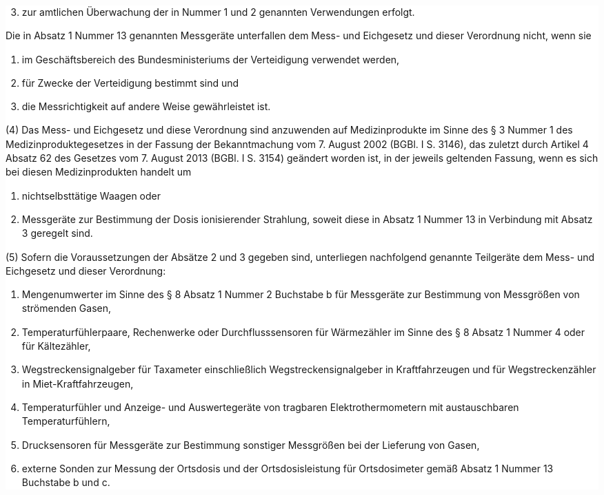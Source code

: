 
3.  zur amtlichen Überwachung der in Nummer 1 und 2 genannten Verwendungen
    erfolgt.



Die in Absatz 1 Nummer 13 genannten Messgeräte unterfallen dem Mess-
und Eichgesetz und dieser Verordnung nicht, wenn sie

1.  im Geschäftsbereich des Bundesministeriums der Verteidigung verwendet
    werden,


2.  für Zwecke der Verteidigung bestimmt sind und


3.  die Messrichtigkeit auf andere Weise gewährleistet ist.




(4) Das Mess- und Eichgesetz und diese Verordnung sind anzuwenden auf
Medizinprodukte im Sinne des § 3 Nummer 1 des Medizinproduktegesetzes
in der Fassung der Bekanntmachung vom 7. August 2002 (BGBl. I S.
3146), das zuletzt durch Artikel 4 Absatz 62 des Gesetzes vom 7.
August 2013 (BGBl. I S. 3154) geändert worden ist, in der jeweils
geltenden Fassung, wenn es sich bei diesen Medizinprodukten handelt um

1.  nichtselbsttätige Waagen oder


2.  Messgeräte zur Bestimmung der Dosis ionisierender Strahlung, soweit
    diese in Absatz 1 Nummer 13 in Verbindung mit Absatz 3 geregelt sind.




(5) Sofern die Voraussetzungen der Absätze 2 und 3 gegeben sind,
unterliegen nachfolgend genannte Teilgeräte dem Mess- und Eichgesetz
und dieser Verordnung:

1.  Mengenumwerter im Sinne des § 8 Absatz 1 Nummer 2 Buchstabe b für
    Messgeräte zur Bestimmung von Messgrößen von strömenden Gasen,


2.  Temperaturfühlerpaare, Rechenwerke oder Durchflusssensoren für
    Wärmezähler im Sinne des § 8 Absatz 1 Nummer 4 oder für Kältezähler,


3.  Wegstreckensignalgeber für Taxameter einschließlich
    Wegstreckensignalgeber in Kraftfahrzeugen und für Wegstreckenzähler in
    Miet-Kraftfahrzeugen,


4.  Temperaturfühler und Anzeige- und Auswertegeräte von tragbaren
    Elektrothermometern mit austauschbaren Temperaturfühlern,


5.  Drucksensoren für Messgeräte zur Bestimmung sonstiger Messgrößen bei
    der Lieferung von Gasen,


6.  externe Sonden zur Messung der Ortsdosis und der Ortsdosisleistung für
    Ortsdosimeter gemäß Absatz 1 Nummer 13 Buchstabe b und c.
